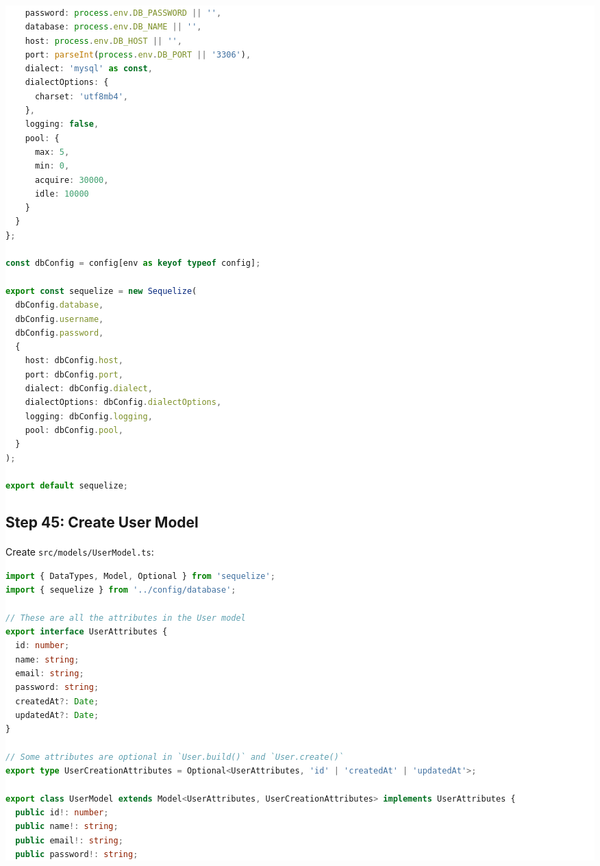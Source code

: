 ```typescript
    password: process.env.DB_PASSWORD || '',
    database: process.env.DB_NAME || '',
    host: process.env.DB_HOST || '',
    port: parseInt(process.env.DB_PORT || '3306'),
    dialect: 'mysql' as const,
    dialectOptions: {
      charset: 'utf8mb4',
    },
    logging: false,
    pool: {
      max: 5,
      min: 0,
      acquire: 30000,
      idle: 10000
    }
  }
};

const dbConfig = config[env as keyof typeof config];

export const sequelize = new Sequelize(
  dbConfig.database,
  dbConfig.username,
  dbConfig.password,
  {
    host: dbConfig.host,
    port: dbConfig.port,
    dialect: dbConfig.dialect,
    dialectOptions: dbConfig.dialectOptions,
    logging: dbConfig.logging,
    pool: dbConfig.pool,
  }
);

export default sequelize;
```

## Step 45: Create User Model
Create `src/models/UserModel.ts`:
```typescript
import { DataTypes, Model, Optional } from 'sequelize';
import { sequelize } from '../config/database';

// These are all the attributes in the User model
export interface UserAttributes {
  id: number;
  name: string;
  email: string;
  password: string;
  createdAt?: Date;
  updatedAt?: Date;
}

// Some attributes are optional in `User.build()` and `User.create()`
export type UserCreationAttributes = Optional<UserAttributes, 'id' | 'createdAt' | 'updatedAt'>;

export class UserModel extends Model<UserAttributes, UserCreationAttributes> implements UserAttributes {
  public id!: number;
  public name!: string;
  public email!: string;
  public password!: string;
```